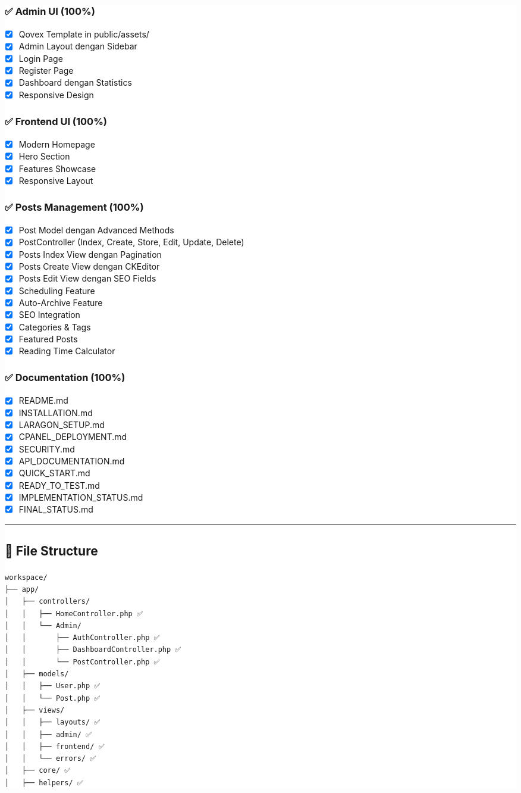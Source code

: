 ### ✅ Admin UI (100%)
- [x] Qovex Template in public/assets/
- [x] Admin Layout dengan Sidebar
- [x] Login Page
- [x] Register Page
- [x] Dashboard dengan Statistics
- [x] Responsive Design

### ✅ Frontend UI (100%)
- [x] Modern Homepage
- [x] Hero Section
- [x] Features Showcase
- [x] Responsive Layout

### ✅ Posts Management (100%)
- [x] Post Model dengan Advanced Methods
- [x] PostController (Index, Create, Store, Edit, Update, Delete)
- [x] Posts Index View dengan Pagination
- [x] Posts Create View dengan CKEditor
- [x] Posts Edit View dengan SEO Fields
- [x] Scheduling Feature
- [x] Auto-Archive Feature
- [x] SEO Integration
- [x] Categories & Tags
- [x] Featured Posts
- [x] Reading Time Calculator

### ✅ Documentation (100%)
- [x] README.md
- [x] INSTALLATION.md
- [x] LARAGON_SETUP.md
- [x] CPANEL_DEPLOYMENT.md
- [x] SECURITY.md
- [x] API_DOCUMENTATION.md
- [x] QUICK_START.md
- [x] READY_TO_TEST.md
- [x] IMPLEMENTATION_STATUS.md
- [x] FINAL_STATUS.md

---

## 📂 File Structure

```
workspace/
├── app/
│   ├── controllers/
│   │   ├── HomeController.php ✅
│   │   └── Admin/
│   │       ├── AuthController.php ✅
│   │       ├── DashboardController.php ✅
│   │       └── PostController.php ✅
│   ├── models/
│   │   ├── User.php ✅
│   │   └── Post.php ✅
│   ├── views/
│   │   ├── layouts/ ✅
│   │   ├── admin/ ✅
│   │   ├── frontend/ ✅
│   │   └── errors/ ✅
│   ├── core/ ✅
│   ├── helpers/ ✅
```
